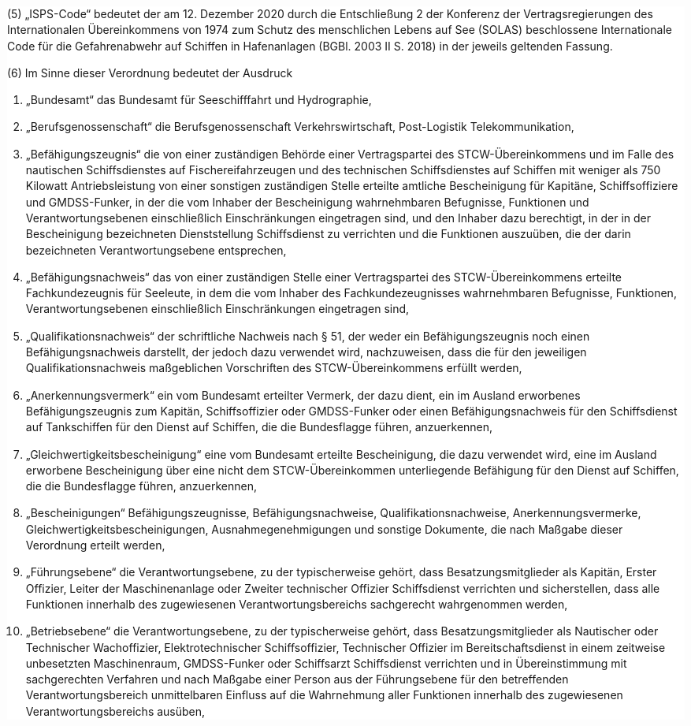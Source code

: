 (5) „ISPS-Code“ bedeutet der am 12. Dezember 2020 durch die Entschließung 2 der Konferenz der Vertragsregierungen des Internationalen Übereinkommens von 1974 zum Schutz des menschlichen Lebens auf See (SOLAS) beschlossene Internationale Code für die Gefahrenabwehr auf Schiffen in Hafenanlagen (BGBl. 2003 II S. 2018) in der jeweils geltenden Fassung.

(6) Im Sinne dieser Verordnung bedeutet der Ausdruck

1.  „Bundesamt“ das Bundesamt für Seeschifffahrt und Hydrographie,


2.  „Berufsgenossenschaft“ die Berufsgenossenschaft Verkehrswirtschaft, Post-Logistik Telekommunikation,


3.  „Befähigungszeugnis“ die von einer zuständigen Behörde einer Vertragspartei des STCW-Übereinkommens und im Falle des nautischen Schiffsdienstes auf Fischereifahrzeugen und des technischen Schiffsdienstes auf Schiffen mit weniger als 750 Kilowatt Antriebsleistung von einer sonstigen zuständigen Stelle erteilte amtliche Bescheinigung für Kapitäne, Schiffsoffiziere und GMDSS-Funker, in der die vom Inhaber der Bescheinigung wahrnehmbaren Befugnisse, Funktionen und Verantwortungsebenen einschließlich Einschränkungen eingetragen sind, und den Inhaber dazu berechtigt, in der in der Bescheinigung bezeichneten Dienststellung Schiffsdienst zu verrichten und die Funktionen auszuüben, die der darin bezeichneten Verantwortungsebene entsprechen,


4.  „Befähigungsnachweis“ das von einer zuständigen Stelle einer Vertragspartei des STCW-Übereinkommens erteilte Fachkundezeugnis für Seeleute, in dem die vom Inhaber des Fachkundezeugnisses wahrnehmbaren Befugnisse, Funktionen, Verantwortungsebenen einschließlich Einschränkungen eingetragen sind,


5.  „Qualifikationsnachweis“ der schriftliche Nachweis nach § 51, der weder ein Befähigungszeugnis noch einen Befähigungsnachweis darstellt, der jedoch dazu verwendet wird, nachzuweisen, dass die für den jeweiligen Qualifikationsnachweis maßgeblichen Vorschriften des STCW-Übereinkommens erfüllt werden,


6.  „Anerkennungsvermerk“ ein vom Bundesamt erteilter Vermerk, der dazu dient, ein im Ausland erworbenes Befähigungszeugnis zum Kapitän, Schiffsoffizier oder GMDSS-Funker oder einen Befähigungsnachweis für den Schiffsdienst auf Tankschiffen für den Dienst auf Schiffen, die die Bundesflagge führen, anzuerkennen,


7.  „Gleichwertigkeitsbescheinigung“ eine vom Bundesamt erteilte Bescheinigung, die dazu verwendet wird, eine im Ausland erworbene Bescheinigung über eine nicht dem STCW-Übereinkommen unterliegende Befähigung für den Dienst auf Schiffen, die die Bundesflagge führen, anzuerkennen,


8.  „Bescheinigungen“ Befähigungszeugnisse, Befähigungsnachweise, Qualifikationsnachweise, Anerkennungsvermerke, Gleichwertigkeitsbescheinigungen, Ausnahmegenehmigungen und sonstige Dokumente, die nach Maßgabe dieser Verordnung erteilt werden,


9.  „Führungsebene“ die Verantwortungsebene, zu der typischerweise gehört, dass Besatzungsmitglieder als Kapitän, Erster Offizier, Leiter der Maschinenanlage oder Zweiter technischer Offizier Schiffsdienst verrichten und sicherstellen, dass alle Funktionen innerhalb des zugewiesenen Verantwortungsbereichs sachgerecht wahrgenommen werden,


10. „Betriebsebene“ die Verantwortungsebene, zu der typischerweise gehört, dass Besatzungsmitglieder als Nautischer oder Technischer Wachoffizier, Elektrotechnischer Schiffsoffizier, Technischer Offizier im Bereitschaftsdienst in einem zeitweise unbesetzten Maschinenraum, GMDSS-Funker oder Schiffsarzt Schiffsdienst verrichten und in Übereinstimmung mit sachgerechten Verfahren und nach Maßgabe einer Person aus der Führungsebene für den betreffenden Verantwortungsbereich unmittelbaren Einfluss auf die Wahrnehmung aller Funktionen innerhalb des zugewiesenen Verantwortungsbereichs ausüben,
